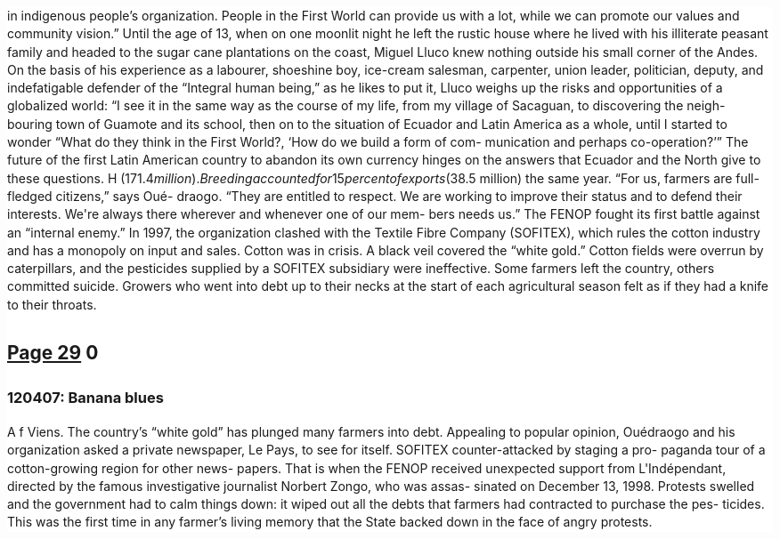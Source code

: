 in indigenous people’s organization. People in the First 
World can provide us with a lot, while we can promote 
our values and community vision.” 
Until the age of 13, when on one moonlit night he 
left the rustic house where he lived with his illiterate 
peasant family and headed to 
the sugar cane plantations 
on the coast, Miguel Lluco 
knew nothing outside his 
small corner of the Andes. 
On the basis of his experience as a labourer, shoeshine 
boy, ice-cream salesman, carpenter, union leader, 
politician, deputy, and indefatigable defender of the 
“Integral human being,” as he likes to put it, Lluco 
weighs up the risks and opportunities of a globalized 
world: “I see it in the same way as the course of my life, 
from my village of Sacaguan, to discovering the neigh- 
bouring town of Guamote and its school, then on to 
the situation of Ecuador and Latin America as a 
whole, until I started to wonder “What do they think 
in the First World?, ‘How do we build a form of com- 
munication and perhaps co-operation?’” 
The future of the first Latin American country to 
abandon its own currency hinges on the answers that 
Ecuador and the North give to these questions. H 
($171.4 million). Breeding accounted for 15 per cent of 
exports ($38.5 million) the same year. 
“For us, farmers are full-fledged citizens,” says Oué- 
draogo. “They are entitled to respect. We are working to 
improve their status and to defend their interests. We're 
always there wherever and whenever one of our mem- 
bers needs us.” The FENOP fought its first battle against 
an “internal enemy.” In 1997, the organization clashed 
with the Textile Fibre Company (SOFITEX), which rules 
the cotton industry and has a monopoly on input and 
sales. Cotton was in crisis. A black veil covered the 
“white gold.” Cotton fields were overrun by caterpillars, 
and the pesticides supplied by a SOFITEX subsidiary 
were ineffective. Some farmers left the country, others 
committed suicide. Growers who went into debt up to 
their necks at the start of each agricultural season felt as 
if they had a knife to their throats.

## [Page 29](120395eng.pdf#page=29) 0

### 120407: Banana blues

A 
f Viens. 
The country’s “white gold” has plunged many farmers into debt. 
Appealing to popular opinion, Ouédraogo and his 
organization asked a private newspaper, Le Pays, to see 
for itself. SOFITEX counter-attacked by staging a pro- 
paganda tour of a cotton-growing region for other news- 
papers. That is when the FENOP received unexpected 
support from L'Indépendant, directed by the famous 
investigative journalist Norbert Zongo, who was assas- 
sinated on December 13, 1998. Protests swelled and the 
government had to calm things down: it wiped out all the 
debts that farmers had contracted to purchase the pes- 
ticides. This was the first time in any farmer’s living 
memory that the State backed down in the face of 
angry protests. 